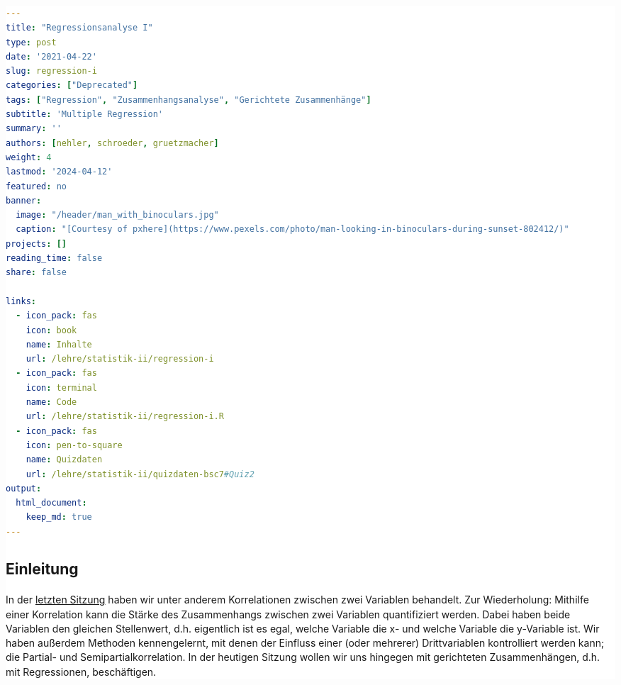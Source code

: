 ```yaml
---
title: "Regressionsanalyse I" 
type: post
date: '2021-04-22' 
slug: regression-i 
categories: ["Deprecated"] 
tags: ["Regression", "Zusammenhangsanalyse", "Gerichtete Zusammenhänge"] 
subtitle: 'Multiple Regression'
summary: ''
authors: [nehler, schroeder, gruetzmacher]
weight: 4
lastmod: '2024-04-12'
featured: no
banner:
  image: "/header/man_with_binoculars.jpg"
  caption: "[Courtesy of pxhere](https://www.pexels.com/photo/man-looking-in-binoculars-during-sunset-802412/)"
projects: []
reading_time: false
share: false

links:
  - icon_pack: fas
    icon: book
    name: Inhalte
    url: /lehre/statistik-ii/regression-i
  - icon_pack: fas
    icon: terminal
    name: Code
    url: /lehre/statistik-ii/regression-i.R
  - icon_pack: fas
    icon: pen-to-square
    name: Quizdaten
    url: /lehre/statistik-ii/quizdaten-bsc7#Quiz2 
output:
  html_document:
    keep_md: true
---
```




## Einleitung

In der [letzten Sitzung](/lehre/statistik-ii/partial) haben wir unter anderem Korrelationen zwischen zwei Variablen behandelt. Zur Wiederholung: Mithilfe einer Korrelation kann die Stärke des Zusammenhangs zwischen zwei Variablen quantifiziert werden. Dabei haben beide Variablen den gleichen Stellenwert, d.h. eigentlich ist es egal, welche Variable die x- und welche Variable die y-Variable ist. Wir haben außerdem Methoden kennengelernt, mit denen der Einfluss einer (oder mehrerer) Drittvariablen kontrolliert werden kann; die Partial- und Semipartialkorrelation. In der heutigen Sitzung wollen wir uns hingegen mit gerichteten Zusammenhängen, d.h. mit Regressionen, beschäftigen.

